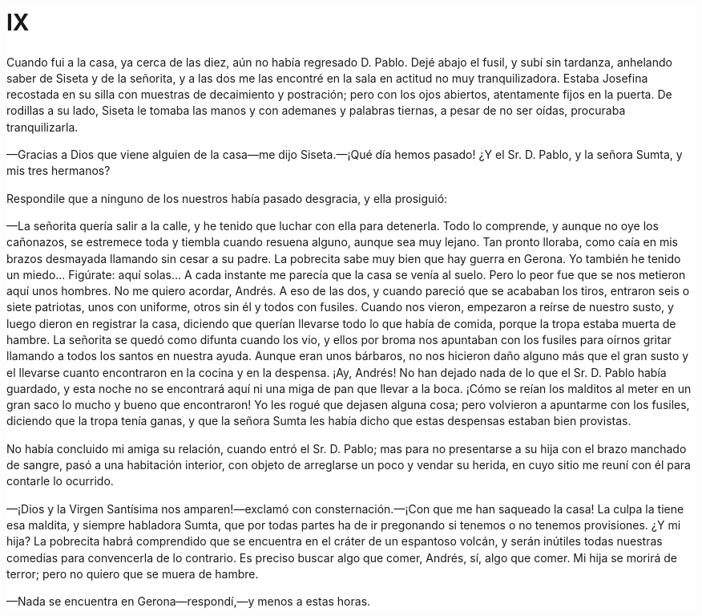 # IX

Cuando fui a la casa, ya cerca de las diez, aún no había regresado D. Pablo.
Dejé abajo el fusil, y subí sin tardanza, anhelando saber de Siseta y de la
señorita, y a las dos me las encontré en la sala en actitud no muy
tranquilizadora. Estaba Josefina recostada en su silla con muestras de
decaimiento y postración; pero con los ojos abiertos, atentamente fijos en la
puerta. De rodillas a su lado, Siseta le tomaba las manos y con ademanes
y palabras tiernas, a pesar de no ser oídas, procuraba tranquilizarla.

—Gracias a Dios que viene alguien de la casa—me dijo Siseta.—¡Qué día hemos
pasado! ¿Y el Sr. D. Pablo, y la señora Sumta, y mis tres hermanos?

Respondile que a ninguno de los nuestros había pasado desgracia, y ella
prosiguió:

—La señorita quería salir a la calle, y he tenido que luchar con ella para
detenerla. Todo lo comprende, y aunque no oye los cañonazos, se estremece toda
y tiembla cuando resuena alguno, aunque sea muy lejano. Tan pronto lloraba,
como caía en mis brazos desmayada llamando sin cesar a su padre. La pobrecita
sabe muy bien que hay guerra en Gerona. Yo también he tenido un miedo...
Figúrate: aquí solas... A cada instante me parecía que la casa se venía al
suelo. Pero lo peor fue que se nos metieron aquí unos hombres. No me quiero
acordar, Andrés. A eso de las dos, y cuando pareció que se acababan los tiros,
entraron seis o siete patriotas, unos con uniforme, otros sin él y todos con
fusiles. Cuando nos vieron, empezaron a reírse de nuestro susto, y luego dieron
en registrar la casa, diciendo que querían llevarse todo lo que había de
comida, porque la tropa estaba muerta de hambre. La señorita se quedó como
difunta cuando los vio, y ellos por broma nos apuntaban con los fusiles para
oírnos gritar llamando a todos los santos en nuestra ayuda. Aunque eran unos
bárbaros, no nos hicieron daño alguno más que el gran susto y el llevarse
cuanto encontraron en la cocina y en la despensa. ¡Ay, Andrés! No han dejado
nada de lo que el Sr. D. Pablo había guardado, y esta noche no se encontrará
aquí ni una miga de pan que llevar a la boca. ¡Cómo se reían los malditos al
meter en un gran saco lo mucho y bueno que encontraron! Yo les rogué que
dejasen alguna cosa; pero volvieron a apuntarme con los fusiles, diciendo que
la tropa tenía ganas, y que la señora Sumta les había dicho que estas despensas
estaban bien provistas.

No había concluido mi amiga su relación, cuando entró el Sr. D. Pablo; mas para
no presentarse a su hija con el brazo manchado de sangre, pasó a una habitación
interior, con objeto de arreglarse un poco y vendar su herida, en cuyo sitio me
reuní con él para contarle lo ocurrido.

—¡Dios y la Virgen Santísima nos amparen!—exclamó con consternación.—¡Con que
me han saqueado la casa! La culpa la tiene esa maldita, y siempre habladora
Sumta, que por todas partes ha de ir pregonando si tenemos o no tenemos
provisiones. ¿Y mi hija? La pobrecita habrá comprendido que se encuentra en el
cráter de un espantoso volcán, y serán inútiles todas nuestras comedias para
convencerla de lo contrario. Es preciso buscar algo que comer, Andrés, sí, algo
que comer. Mi hija se morirá de terror; pero no quiero que se muera de hambre.

—Nada se encuentra en Gerona—respondí,—y menos a estas horas.
